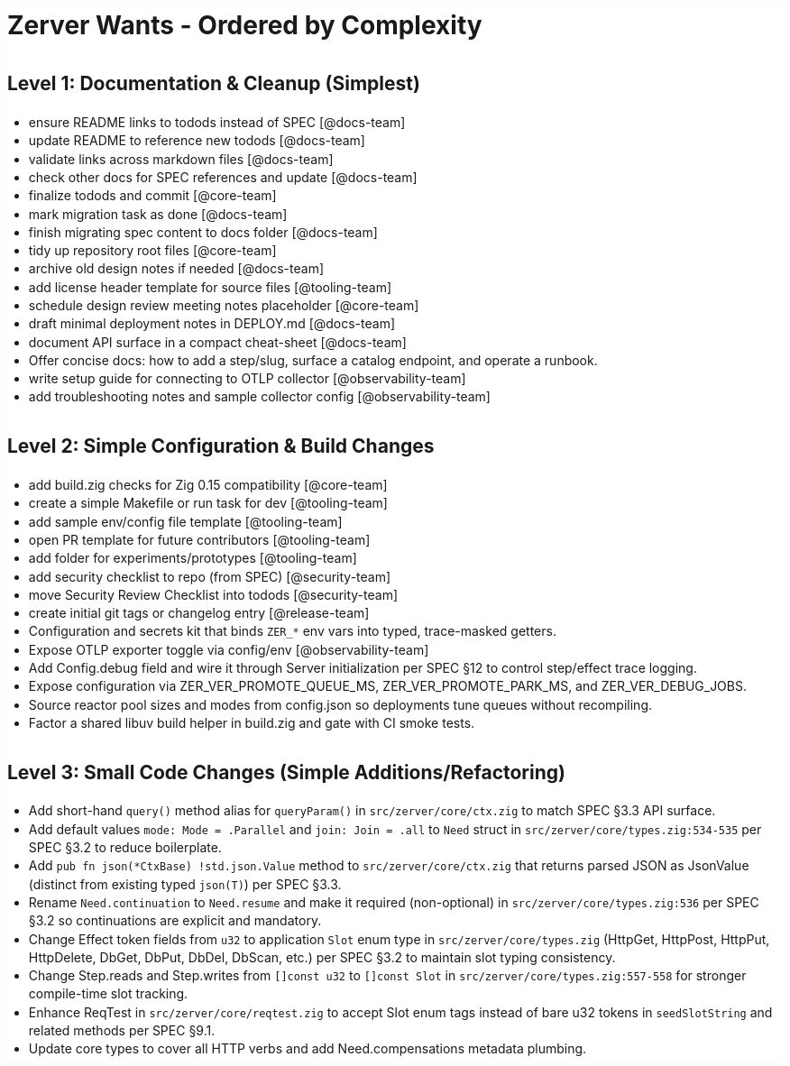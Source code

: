 # Zerver Wants - Ordered by Complexity

## Level 1: Documentation & Cleanup (Simplest)

- ensure README links to todods instead of SPEC [@docs-team]
- update README to reference new todods [@docs-team]
- validate links across markdown files [@docs-team]
- check other docs for SPEC references and update [@docs-team]
- finalize todods and commit [@core-team]
- mark migration task as done [@docs-team]
- finish migrating spec content to docs folder [@docs-team]
- tidy up repository root files [@core-team]
- archive old design notes if needed [@docs-team]
- add license header template for source files [@tooling-team]
- schedule design review meeting notes placeholder [@core-team]
- draft minimal deployment notes in DEPLOY.md [@docs-team]
- document API surface in a compact cheat-sheet [@docs-team]
- Offer concise docs: how to add a step/slug, surface a catalog endpoint, and operate a runbook.
- write setup guide for connecting to OTLP collector [@observability-team]
- add troubleshooting notes and sample collector config [@observability-team]

## Level 2: Simple Configuration & Build Changes

- add build.zig checks for Zig 0.15 compatibility [@core-team]
- create a simple Makefile or run task for dev [@tooling-team]
- add sample env/config file template [@tooling-team]
- open PR template for future contributors [@tooling-team]
- add folder for experiments/prototypes [@tooling-team]
- add security checklist to repo (from SPEC) [@security-team]
- move Security Review Checklist into todods [@security-team]
- create initial git tags or changelog entry [@release-team]
- Configuration and secrets kit that binds `ZER_*` env vars into typed, trace-masked getters.
- Expose OTLP exporter toggle via config/env [@observability-team]
- Add Config.debug field and wire it through Server initialization per SPEC §12 to control step/effect trace logging.
- Expose configuration via ZER_VER_PROMOTE_QUEUE_MS, ZER_VER_PROMOTE_PARK_MS, and ZER_VER_DEBUG_JOBS.
- Source reactor pool sizes and modes from config.json so deployments tune queues without recompiling.
- Factor a shared libuv build helper in build.zig and gate with CI smoke tests.

## Level 3: Small Code Changes (Simple Additions/Refactoring)

- Add short-hand `query()` method alias for `queryParam()` in `src/zerver/core/ctx.zig` to match SPEC §3.3 API surface.
- Add default values `mode: Mode = .Parallel` and `join: Join = .all` to `Need` struct in `src/zerver/core/types.zig:534-535` per SPEC §3.2 to reduce boilerplate.
- Add `pub fn json(*CtxBase) !std.json.Value` method to `src/zerver/core/ctx.zig` that returns parsed JSON as JsonValue (distinct from existing typed `json(T)`) per SPEC §3.3.
- Rename `Need.continuation` to `Need.resume` and make it required (non-optional) in `src/zerver/core/types.zig:536` per SPEC §3.2 so continuations are explicit and mandatory.
- Change Effect token fields from `u32` to application `Slot` enum type in `src/zerver/core/types.zig` (HttpGet, HttpPost, HttpPut, HttpDelete, DbGet, DbPut, DbDel, DbScan, etc.) per SPEC §3.2 to maintain slot typing consistency.
- Change Step.reads and Step.writes from `[]const u32` to `[]const Slot` in `src/zerver/core/types.zig:557-558` for stronger compile-time slot tracking.
- Enhance ReqTest in `src/zerver/core/reqtest.zig` to accept Slot enum tags instead of bare u32 tokens in `seedSlotString` and related methods per SPEC §9.1.
- Update core types to cover all HTTP verbs and add Need.compensations metadata plumbing.